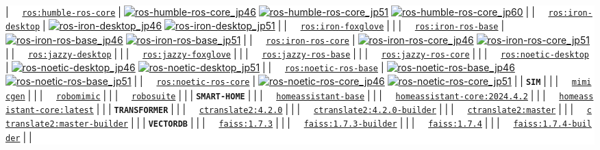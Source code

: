 | &nbsp;&nbsp;&nbsp; [`ros:humble-ros-core`](/packages/ros) | [![`ros-humble-ros-core_jp46`](https://img.shields.io/github/actions/workflow/status/dusty-nv/jetson-containers/ros-humble-ros-core_jp46.yml?label=ros-humble-ros-core:jp46)](https://github.com/dusty-nv/jetson-containers/actions/workflows/ros-humble-ros-core_jp46.yml) [![`ros-humble-ros-core_jp51`](https://img.shields.io/github/actions/workflow/status/dusty-nv/jetson-containers/ros-humble-ros-core_jp51.yml?label=ros-humble-ros-core:jp51)](https://github.com/dusty-nv/jetson-containers/actions/workflows/ros-humble-ros-core_jp51.yml) [![`ros-humble-ros-core_jp60`](https://img.shields.io/github/actions/workflow/status/dusty-nv/jetson-containers/ros-humble-ros-core_jp60.yml?label=ros-humble-ros-core:jp60)](https://github.com/dusty-nv/jetson-containers/actions/workflows/ros-humble-ros-core_jp60.yml) |
| &nbsp;&nbsp;&nbsp; [`ros:iron-desktop`](/packages/ros) | [![`ros-iron-desktop_jp46`](https://img.shields.io/github/actions/workflow/status/dusty-nv/jetson-containers/ros-iron-desktop_jp46.yml?label=ros-iron-desktop:jp46)](https://github.com/dusty-nv/jetson-containers/actions/workflows/ros-iron-desktop_jp46.yml) [![`ros-iron-desktop_jp51`](https://img.shields.io/github/actions/workflow/status/dusty-nv/jetson-containers/ros-iron-desktop_jp51.yml?label=ros-iron-desktop:jp51)](https://github.com/dusty-nv/jetson-containers/actions/workflows/ros-iron-desktop_jp51.yml) |
| &nbsp;&nbsp;&nbsp; [`ros:iron-foxglove`](/packages/ros) |  |
| &nbsp;&nbsp;&nbsp; [`ros:iron-ros-base`](/packages/ros) | [![`ros-iron-ros-base_jp46`](https://img.shields.io/github/actions/workflow/status/dusty-nv/jetson-containers/ros-iron-ros-base_jp46.yml?label=ros-iron-ros-base:jp46)](https://github.com/dusty-nv/jetson-containers/actions/workflows/ros-iron-ros-base_jp46.yml) [![`ros-iron-ros-base_jp51`](https://img.shields.io/github/actions/workflow/status/dusty-nv/jetson-containers/ros-iron-ros-base_jp51.yml?label=ros-iron-ros-base:jp51)](https://github.com/dusty-nv/jetson-containers/actions/workflows/ros-iron-ros-base_jp51.yml) |
| &nbsp;&nbsp;&nbsp; [`ros:iron-ros-core`](/packages/ros) | [![`ros-iron-ros-core_jp46`](https://img.shields.io/github/actions/workflow/status/dusty-nv/jetson-containers/ros-iron-ros-core_jp46.yml?label=ros-iron-ros-core:jp46)](https://github.com/dusty-nv/jetson-containers/actions/workflows/ros-iron-ros-core_jp46.yml) [![`ros-iron-ros-core_jp51`](https://img.shields.io/github/actions/workflow/status/dusty-nv/jetson-containers/ros-iron-ros-core_jp51.yml?label=ros-iron-ros-core:jp51)](https://github.com/dusty-nv/jetson-containers/actions/workflows/ros-iron-ros-core_jp51.yml) |
| &nbsp;&nbsp;&nbsp; [`ros:jazzy-desktop`](/packages/ros) |  |
| &nbsp;&nbsp;&nbsp; [`ros:jazzy-foxglove`](/packages/ros) |  |
| &nbsp;&nbsp;&nbsp; [`ros:jazzy-ros-base`](/packages/ros) |  |
| &nbsp;&nbsp;&nbsp; [`ros:jazzy-ros-core`](/packages/ros) |  |
| &nbsp;&nbsp;&nbsp; [`ros:noetic-desktop`](/packages/ros) | [![`ros-noetic-desktop_jp46`](https://img.shields.io/github/actions/workflow/status/dusty-nv/jetson-containers/ros-noetic-desktop_jp46.yml?label=ros-noetic-desktop:jp46)](https://github.com/dusty-nv/jetson-containers/actions/workflows/ros-noetic-desktop_jp46.yml) [![`ros-noetic-desktop_jp51`](https://img.shields.io/github/actions/workflow/status/dusty-nv/jetson-containers/ros-noetic-desktop_jp51.yml?label=ros-noetic-desktop:jp51)](https://github.com/dusty-nv/jetson-containers/actions/workflows/ros-noetic-desktop_jp51.yml) |
| &nbsp;&nbsp;&nbsp; [`ros:noetic-ros-base`](/packages/ros) | [![`ros-noetic-ros-base_jp46`](https://img.shields.io/github/actions/workflow/status/dusty-nv/jetson-containers/ros-noetic-ros-base_jp46.yml?label=ros-noetic-ros-base:jp46)](https://github.com/dusty-nv/jetson-containers/actions/workflows/ros-noetic-ros-base_jp46.yml) [![`ros-noetic-ros-base_jp51`](https://img.shields.io/github/actions/workflow/status/dusty-nv/jetson-containers/ros-noetic-ros-base_jp51.yml?label=ros-noetic-ros-base:jp51)](https://github.com/dusty-nv/jetson-containers/actions/workflows/ros-noetic-ros-base_jp51.yml) |
| &nbsp;&nbsp;&nbsp; [`ros:noetic-ros-core`](/packages/ros) | [![`ros-noetic-ros-core_jp46`](https://img.shields.io/github/actions/workflow/status/dusty-nv/jetson-containers/ros-noetic-ros-core_jp46.yml?label=ros-noetic-ros-core:jp46)](https://github.com/dusty-nv/jetson-containers/actions/workflows/ros-noetic-ros-core_jp46.yml) [![`ros-noetic-ros-core_jp51`](https://img.shields.io/github/actions/workflow/status/dusty-nv/jetson-containers/ros-noetic-ros-core_jp51.yml?label=ros-noetic-ros-core:jp51)](https://github.com/dusty-nv/jetson-containers/actions/workflows/ros-noetic-ros-core_jp51.yml) |
| <a id="sim">**`SIM`**</a> | |
| &nbsp;&nbsp;&nbsp; [`mimicgen`](/packages/robots/sim/mimicgen) |  |
| &nbsp;&nbsp;&nbsp; [`robomimic`](/packages/robots/sim/robomimic) |  |
| &nbsp;&nbsp;&nbsp; [`robosuite`](/packages/robots/sim/robosuite) |  |
| <a id="smart-home">**`SMART-HOME`**</a> | |
| &nbsp;&nbsp;&nbsp; [`homeassistant-base`](/packages/smart-home/homeassistant-base) |  |
| &nbsp;&nbsp;&nbsp; [`homeassistant-core:2024.4.2`](/packages/smart-home/homeassistant-core) |  |
| &nbsp;&nbsp;&nbsp; [`homeassistant-core:latest`](/packages/smart-home/homeassistant-core) |  |
| <a id="transformer">**`TRANSFORMER`**</a> | |
| &nbsp;&nbsp;&nbsp; [`ctranslate2:4.2.0`](/packages/ml/ctranslate2) |  |
| &nbsp;&nbsp;&nbsp; [`ctranslate2:4.2.0-builder`](/packages/ml/ctranslate2) |  |
| &nbsp;&nbsp;&nbsp; [`ctranslate2:master`](/packages/ml/ctranslate2) |  |
| &nbsp;&nbsp;&nbsp; [`ctranslate2:master-builder`](/packages/ml/ctranslate2) |  |
| <a id="vectordb">**`VECTORDB`**</a> | |
| &nbsp;&nbsp;&nbsp; [`faiss:1.7.3`](/packages/vectordb/faiss) |  |
| &nbsp;&nbsp;&nbsp; [`faiss:1.7.3-builder`](/packages/vectordb/faiss) |  |
| &nbsp;&nbsp;&nbsp; [`faiss:1.7.4`](/packages/vectordb/faiss) |  |
| &nbsp;&nbsp;&nbsp; [`faiss:1.7.4-builder`](/packages/vectordb/faiss) |  |